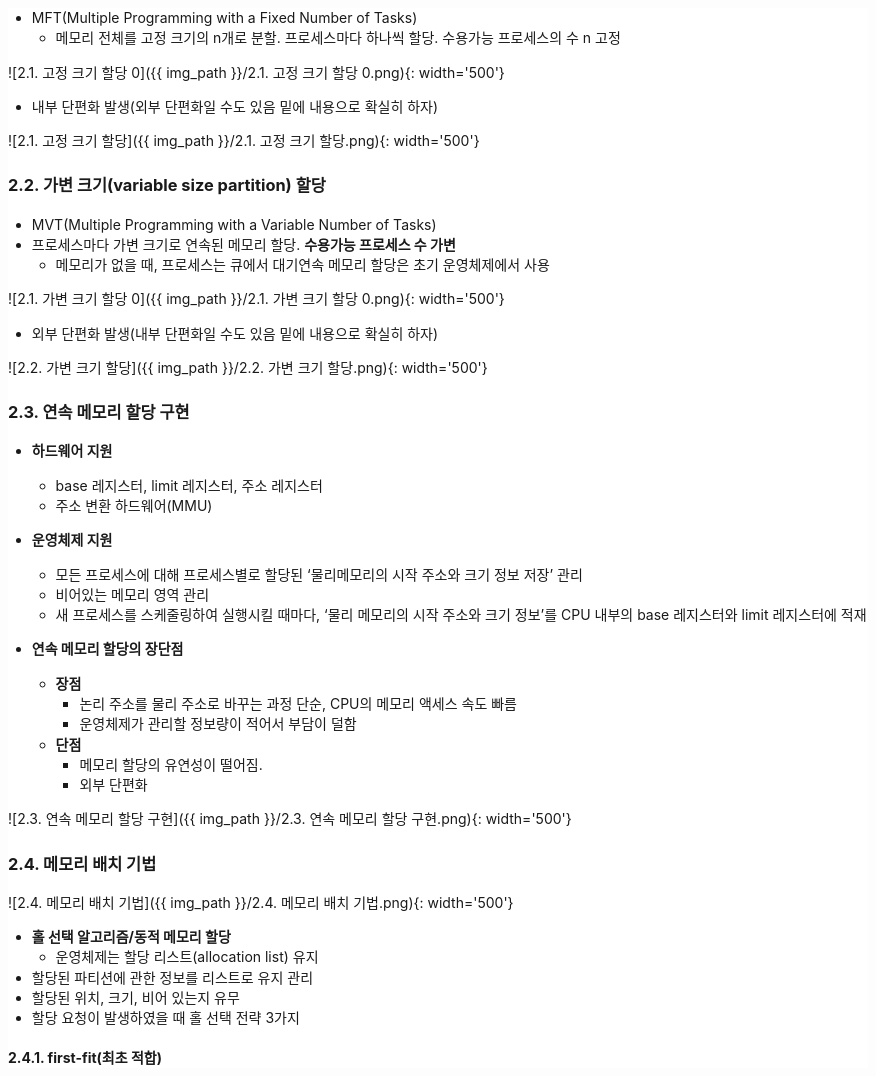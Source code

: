 - MFT(Multiple Programming with a Fixed Number of Tasks)
  - 메모리 전체를 고정 크기의 n개로 분할. 프로세스마다 하나씩 할당. 수용가능 프로세스의 수 n 고정

![2.1. 고정 크기 할당 0]({{ img_path }}/2.1. 고정 크기 할당 0.png){: width='500'}

- 내부 단편화 발생(외부 단편화일 수도 있음 밑에 내용으로 확실히 하자)

![2.1. 고정 크기 할당]({{ img_path }}/2.1. 고정 크기 할당.png){: width='500'}

### 2.2. 가변 크기(variable size partition) 할당

- MVT(Multiple Programming with a Variable Number of Tasks)
- 프로세스마다 가변 크기로 연속된 메모리 할당. **수용가능 프로세스 수 가변**
  - 메모리가 없을 때, 프로세스는 큐에서 대기연속 메모리 할당은 초기 운영체제에서 사용

![2.1. 가변 크기 할당 0]({{ img_path }}/2.1. 가변 크기 할당 0.png){: width='500'}
- 외부 단편화 발생(내부 단편화일 수도 있음 밑에 내용으로 확실히 하자)


![2.2. 가변 크기 할당]({{ img_path }}/2.2. 가변 크기 할당.png){: width='500'}

### 2.3. 연속 메모리 할당 구현

- **하드웨어 지원**
  - base 레지스터, limit 레지스터, 주소 레지스터
  - 주소 변환 하드웨어(MMU)

- **운영체제 지원**
  - 모든 프로세스에 대해 프로세스별로 할당된 ‘물리메모리의 시작 주소와 크기 정보 저장’ 관리
  - 비어있는 메모리 영역 관리
  - 새 프로세스를 스케줄링하여 실행시킬 때마다, ‘물리 메모리의 시작 주소와 크기 정보’를 CPU 내부의 base 레지스터와 limit 레지스터에 적재

- **연속 메모리 할당의 장단점**
  - **장점**
    - 논리 주소를 물리 주소로 바꾸는 과정 단순, CPU의 메모리 액세스 속도 빠름
    - 운영체제가 관리할 정보량이 적어서 부담이 덜함
  - **단점**
    - 메모리 할당의 유연성이 떨어짐.
    - 외부 단편화

![2.3. 연속 메모리 할당 구현]({{ img_path }}/2.3. 연속 메모리 할당 구현.png){: width='500'}

### 2.4. 메모리 배치 기법

![2.4. 메모리 배치 기법]({{ img_path }}/2.4. 메모리 배치 기법.png){: width='500'}

- **홀 선택 알고리즘/동적 메모리 할당**
  - 운영체제는 할당 리스트(allocation list) 유지
- 할당된 파티션에 관한 정보를 리스트로 유지 관리
- 할당된 위치, 크기, 비어 있는지 유무
- 할당 요청이 발생하였을 때 홀 선택 전략 3가지

#### 2.4.1. first-fit(최초 적합)
